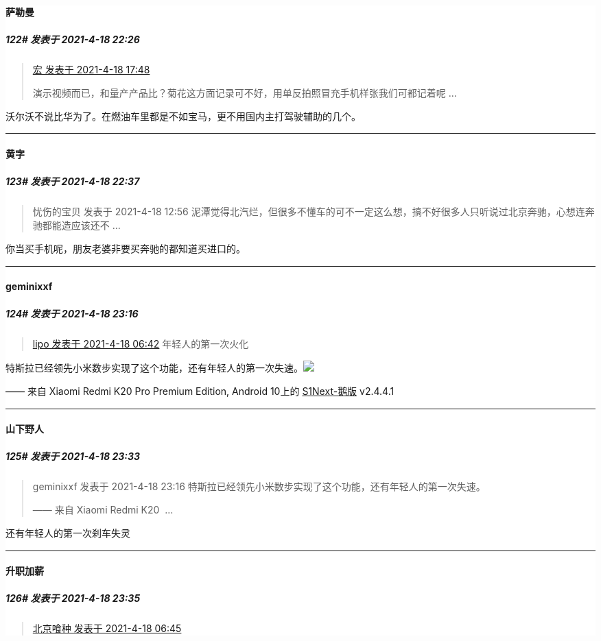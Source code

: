 ####  萨勒曼  
##### 122#       发表于 2021-4-18 22:26


<blockquote><a href="httphttps://bbs.saraba1st.com/2b/forum.php?mod=redirect&amp;goto=findpost&amp;pid=50977439&amp;ptid=1999619" target="_blank">宏 发表于 2021-4-18 17:48</a>

演示视频而已，和量产产品比？菊花这方面记录可不好，用单反拍照冒充手机样张我们可都记着呢 ...</blockquote>
沃尔沃不说比华为了。在燃油车里都是不如宝马，更不用国内主打驾驶辅助的几个。


*****

####  黄字  
##### 123#       发表于 2021-4-18 22:37


<blockquote>忧伤的宝贝 发表于 2021-4-18 12:56
泥潭觉得北汽烂，但很多不懂车的可不一定这么想，搞不好很多人只听说过北京奔驰，心想连奔驰都能造应该还不 ...</blockquote>
你当买手机呢，朋友老婆非要买奔驰的都知道买进口的。


*****

####  geminixxf  
##### 124#       发表于 2021-4-18 23:16


<blockquote><a href="httphttps://bbs.saraba1st.com/2b/forum.php?mod=redirect&amp;goto=findpost&amp;pid=50973286&amp;ptid=1999619" target="_blank">lipo 发表于 2021-4-18 06:42</a>
年轻人的第一次火化</blockquote>
特斯拉已经领先小米数步实现了这个功能，还有年轻人的第一次失速。<img src="https://static.saraba1st.com/image/smiley/face2017/048.png" referrerpolicy="no-referrer">

—— 来自 Xiaomi Redmi K20 Pro Premium Edition, Android 10上的 [S1Next-鹅版](https://github.com/ykrank/S1-Next/releases) v2.4.4.1


*****

####  山下野人  
##### 125#       发表于 2021-4-18 23:33


<blockquote>geminixxf 发表于 2021-4-18 23:16
特斯拉已经领先小米数步实现了这个功能，还有年轻人的第一次失速。


—— 来自 Xiaomi Redmi K20  ...</blockquote>
还有年轻人的第一次刹车失灵


*****

####  升职加薪  
##### 126#       发表于 2021-4-18 23:35


<blockquote><a href="httphttps://bbs.saraba1st.com/2b/forum.php?mod=redirect&amp;goto=findpost&amp;pid=50973294&amp;ptid=1999619" target="_blank">北京喰种 发表于 2021-4-18 06:45</a>
